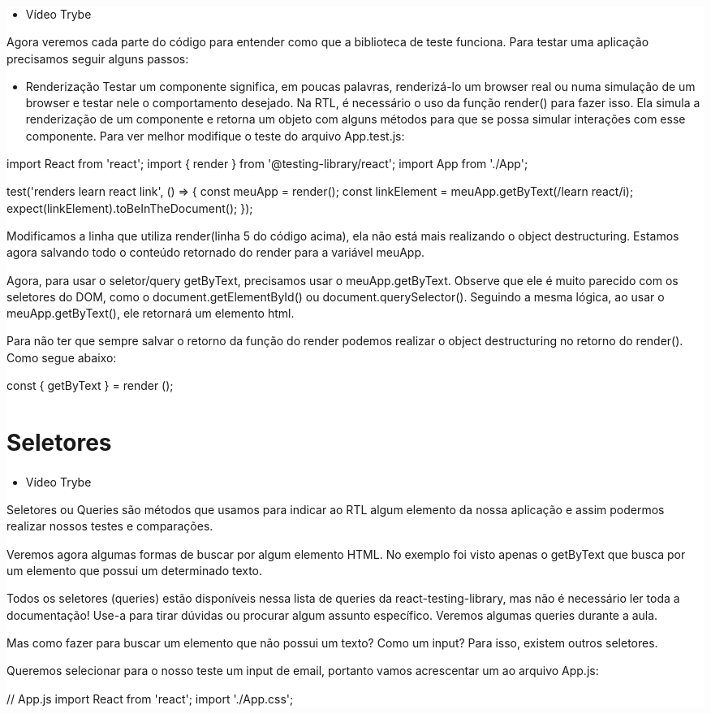 - Vídeo Trybe

Agora veremos cada parte do código para entender como que a biblioteca de teste funciona. Para testar uma aplicação precisamos seguir alguns passos:

* Renderização
Testar um componente significa, em poucas palavras, renderizá-lo um browser real ou numa simulação de um browser e testar nele o comportamento desejado. Na RTL, é necessário o uso da função render() para fazer isso. Ela simula a renderização de um componente e retorna um objeto com alguns métodos para que se possa simular interações com esse componente. Para ver melhor modifique o teste do arquivo App.test.js:

import React from 'react';
import { render } from '@testing-library/react';
import App from './App';

test('renders learn react link', () => {
  const meuApp = render(<App />);
  const linkElement = meuApp.getByText(/learn react/i);
  expect(linkElement).toBeInTheDocument();
});

Modificamos a linha que utiliza render(linha 5 do código acima), ela não está mais realizando o object destructuring. Estamos agora salvando todo o conteúdo retornado do render para a variável meuApp.

Agora, para usar o seletor/query getByText, precisamos usar o meuApp.getByText. Observe que ele é muito parecido com os seletores do DOM, como o document.getElementById() ou document.querySelector(). Seguindo a mesma lógica, ao usar o meuApp.getByText(), ele retornará um elemento html.

Para não ter que sempre salvar o retorno da função do render podemos realizar o object destructuring no retorno do render(). Como segue abaixo:

const { getByText } = render (<App />);

# Seletores

- Vídeo Trybe

Seletores ou Queries são métodos que usamos para indicar ao RTL algum elemento da nossa aplicação e assim podermos realizar nossos testes e comparações.

Veremos agora algumas formas de buscar por algum elemento HTML. No exemplo foi visto apenas o getByText que busca por um elemento que possui um determinado texto.

Todos os seletores (queries) estão disponíveis nessa lista de queries da react-testing-library, mas não é necessário ler toda a documentação! Use-a para tirar dúvidas ou procurar algum assunto específico. Veremos algumas queries durante a aula.

Mas como fazer para buscar um elemento que não possui um texto? Como um input? Para isso, existem outros seletores.

Queremos selecionar para o nosso teste um input de email, portanto vamos acrescentar um ao arquivo App.js:

// App.js
import React from 'react';
import './App.css';

